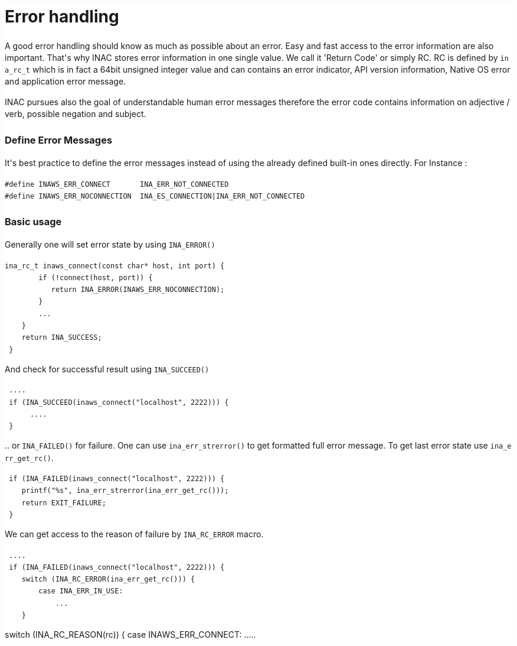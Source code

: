 # Error handling

A good error handling should know as much as possible about an error. Easy and fast 
access to the error information are also important. That's why INAC stores 
 error information in one single value. 
We call it 'Return Code' or simply RC. RC is defined by `ina_rc_t` which is 
in fact a 64bit unsigned integer value and can contains an error indicator, 
API version information, Native OS error and application error message. 

INAC pursues also the goal of understandable human error messages therefore the 
error code contains information on adjective / verb, possible negation 
and subject. 

### Define Error Messages
It's best practice to define the error messages instead of using the already 
defined built-in ones directly. For Instance :

    #define INAWS_ERR_CONNECT       INA_ERR_NOT_CONNECTED
    #define INAWS_ERR_NOCONNECTION  INA_ES_CONNECTION|INA_ERR_NOT_CONNECTED

### Basic usage

Generally one will set error state by using `INA_ERROR()` 
    
    ina_rc_t inaws_connect(const char* host, int port) {
            if (!connect(host, port)) {
               return INA_ERROR(INAWS_ERR_NOCONNECTION);
            }
            ...
        }
        return INA_SUCCESS;
     }
     
And check for successful result using `INA_SUCCEED()`

     ....
     if (INA_SUCCEED(inaws_connect("localhost", 2222))) {
          ....
     }
      
.. or `INA_FAILED()` for failure. One can use `ina_err_strerror()` to 
get formatted full error message. To get last error state use 
`ina_err_get_rc()`.

     if (INA_FAILED(inaws_connect("localhost", 2222))) {
        printf("%s", ina_err_strerror(ina_err_get_rc()));
        return EXIT_FAILURE;
     }
     
    
We can get access to the reason of failure by `INA_RC_ERROR` macro.

     ....
     if (INA_FAILED(inaws_connect("localhost", 2222))) {
        switch (INA_RC_ERROR(ina_err_get_rc())) {
            case INA_ERR_IN_USE:
                ...
        }
   switch (INA_RC_REASON(rc)) {
      case INAWS_ERR_CONNECT:
         .....
